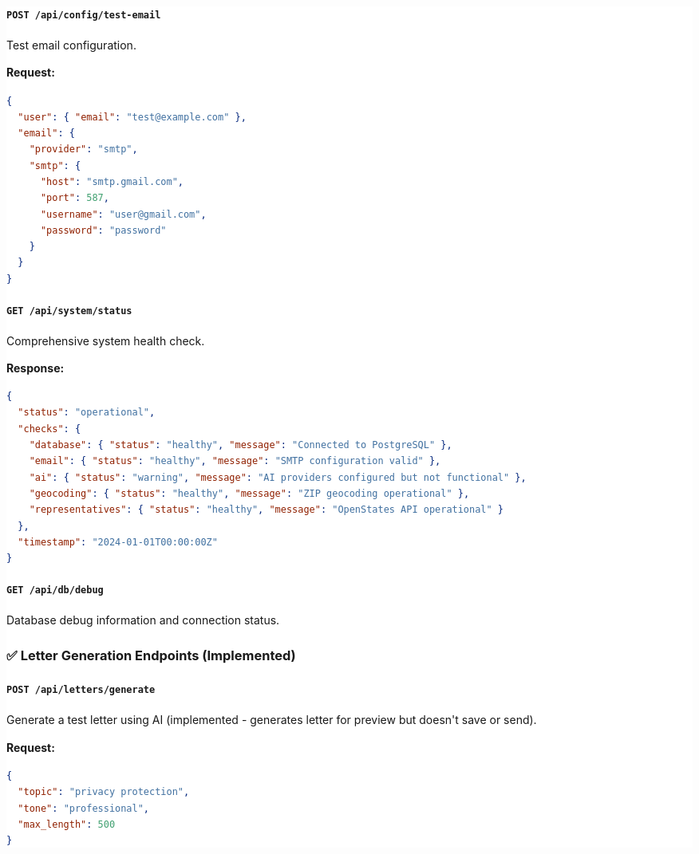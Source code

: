 #### `POST /api/config/test-email`
Test email configuration.

**Request:**
```json
{
  "user": { "email": "test@example.com" },
  "email": {
    "provider": "smtp",
    "smtp": {
      "host": "smtp.gmail.com",
      "port": 587,
      "username": "user@gmail.com",
      "password": "password"
    }
  }
}
```

#### `GET /api/system/status`
Comprehensive system health check.

**Response:**
```json
{
  "status": "operational",
  "checks": {
    "database": { "status": "healthy", "message": "Connected to PostgreSQL" },
    "email": { "status": "healthy", "message": "SMTP configuration valid" },
    "ai": { "status": "warning", "message": "AI providers configured but not functional" },
    "geocoding": { "status": "healthy", "message": "ZIP geocoding operational" },
    "representatives": { "status": "healthy", "message": "OpenStates API operational" }
  },
  "timestamp": "2024-01-01T00:00:00Z"
}
```

#### `GET /api/db/debug`
Database debug information and connection status.

### ✅ Letter Generation Endpoints (Implemented)

#### `POST /api/letters/generate`
Generate a test letter using AI (implemented - generates letter for preview but doesn't save or send).

**Request:**
```json
{
  "topic": "privacy protection",
  "tone": "professional",
  "max_length": 500
}
```
